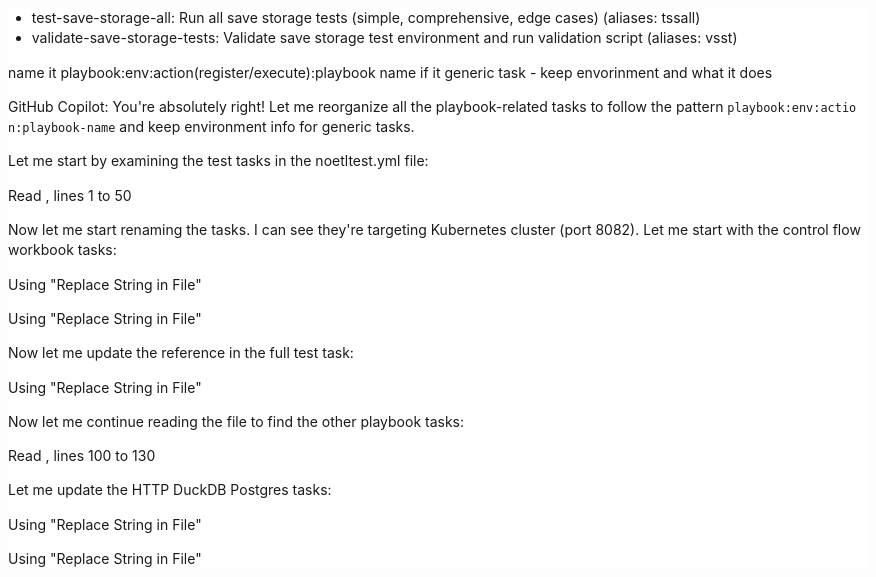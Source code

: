 * test-save-storage-all:                          Run all save storage tests (simple, comprehensive, edge cases)                                          (aliases: tssall)
* validate-save-storage-tests:                    Validate save storage test environment and run validation script                                        (aliases: vsst)


name it playbook:env:action(register/execute):playbook name
if it generic task - keep envorinment and what it does

GitHub Copilot: You're absolutely right! Let me reorganize all the playbook-related tasks to follow the pattern `playbook:env:action:playbook-name` and keep environment info for generic tasks.

Let me start by examining the test tasks in the noetltest.yml file:

Read [](file:///Users/kadyapam/projects/noetl/noetl/tests/taskfile/noetltest.yml#1-1), lines 1 to 50

Now let me start renaming the tasks. I can see they're targeting Kubernetes cluster (port 8082). Let me start with the control flow workbook tasks:

Using "Replace String in File"


```

```


Using "Replace String in File"


```

```
Now let me update the reference in the full test task:

Using "Replace String in File"


```

```
Now let me continue reading the file to find the other playbook tasks:

Read [](file:///Users/kadyapam/projects/noetl/noetl/tests/taskfile/noetltest.yml#100-100), lines 100 to 130

Let me update the HTTP DuckDB Postgres tasks:

Using "Replace String in File"


```

```


Using "Replace String in File"


```

```


